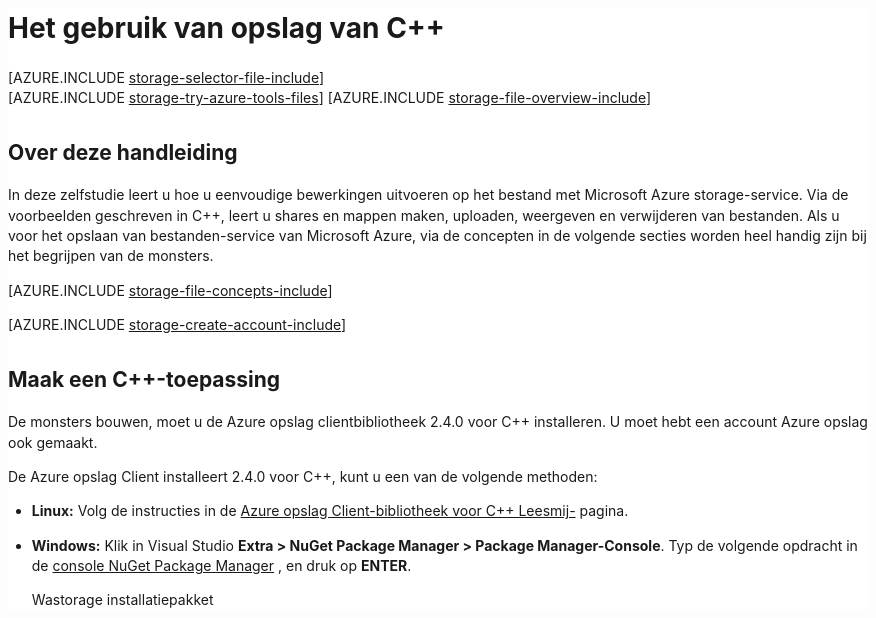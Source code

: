 <properties
    pageTitle="Het gebruik van opslag van C++ | Microsoft Azure"
    description="Gegevens in een bestand opslaan in de cloud met Azure bestandsopslag."
    services="storage"
    documentationCenter=".net"
    authors="seguler"
    manager="jahogg"
    editor="tysonn" />

<tags ms.service="storage"
    ms.workload="storage"
    ms.tgt_pltfrm="na"
    ms.devlang="na"
    ms.topic="article"
    ms.date="10/10/2016"
    ms.author="seguler" />

# <a name="how-to-use-file-storage-from-c"></a>Het gebruik van opslag van C++

[AZURE.INCLUDE [storage-selector-file-include](../../includes/storage-selector-file-include.md)]
<br/>
[AZURE.INCLUDE [storage-try-azure-tools-files](../../includes/storage-try-azure-tools-files.md)]
[AZURE.INCLUDE [storage-file-overview-include](../../includes/storage-file-overview-include.md)]

## <a name="about-this-tutorial"></a>Over deze handleiding

In deze zelfstudie leert u hoe u eenvoudige bewerkingen uitvoeren op het bestand met Microsoft Azure storage-service. Via de voorbeelden geschreven in C++, leert u shares en mappen maken, uploaden, weergeven en verwijderen van bestanden. Als u voor het opslaan van bestanden-service van Microsoft Azure, via de concepten in de volgende secties worden heel handig zijn bij het begrijpen van de monsters.

[AZURE.INCLUDE [storage-file-concepts-include](../../includes/storage-file-concepts-include.md)]

[AZURE.INCLUDE [storage-create-account-include](../../includes/storage-create-account-include.md)]

## <a name="create-a-c-application"></a>Maak een C++-toepassing

De monsters bouwen, moet u de Azure opslag clientbibliotheek 2.4.0 voor C++ installeren. U moet hebt een account Azure opslag ook gemaakt.

De Azure opslag Client installeert 2.4.0 voor C++, kunt u een van de volgende methoden:

-   **Linux:** Volg de instructies in de [Azure opslag Client-bibliotheek voor C++ Leesmij-](https://github.com/Azure/azure-storage-cpp/blob/master/README.md) pagina.

-   **Windows:** Klik in Visual Studio **Extra &gt; NuGet Package Manager &gt; Package Manager-Console**. Typ de volgende opdracht in de [console NuGet Package Manager](http://docs.nuget.org/docs/start-here/using-the-package-manager-console) , en druk op **ENTER**.

    Wastorage installatiepakket
